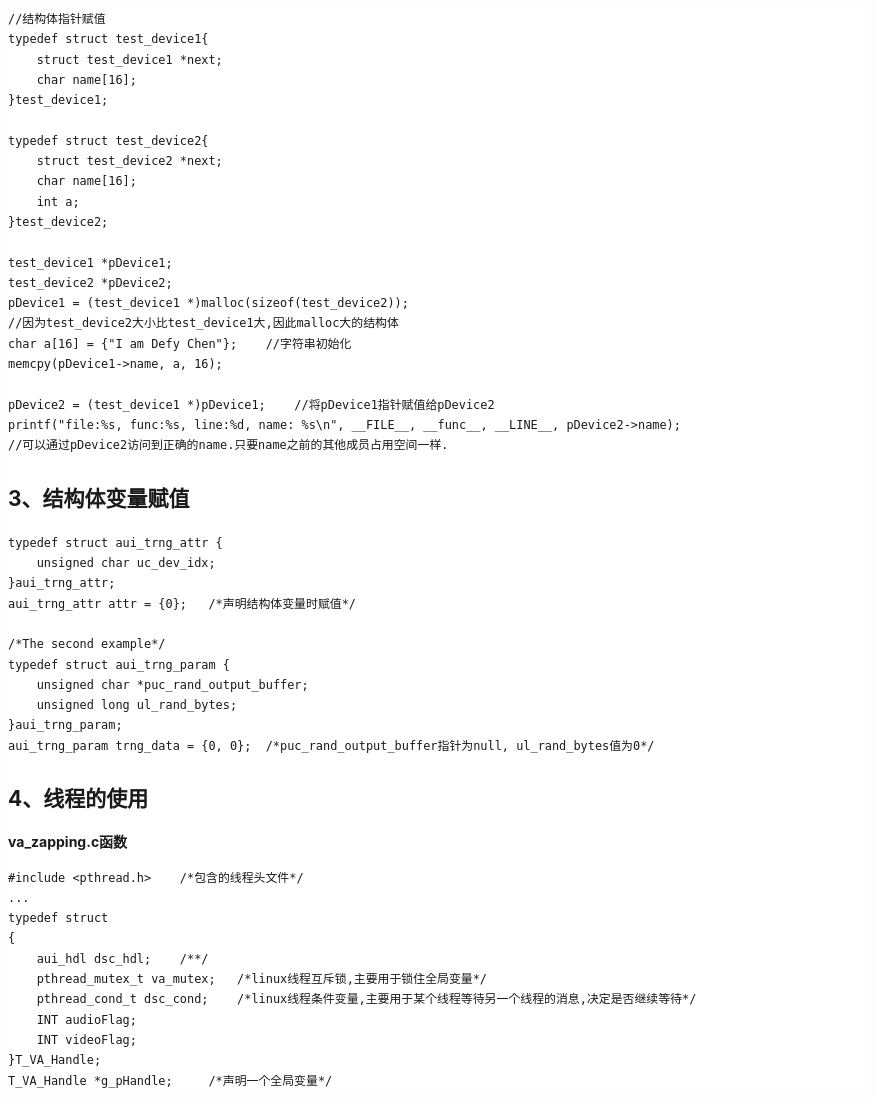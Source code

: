 	//结构体指针赋值
	typedef struct test_device1{
		struct test_device1 *next;
		char name[16];
	}test_device1;

	typedef struct test_device2{
		struct test_device2 *next;
		char name[16];
		int a;
	}test_device2;

	test_device1 *pDevice1;
	test_device2 *pDevice2;
	pDevice1 = (test_device1 *)malloc(sizeof(test_device2));	
	//因为test_device2大小比test_device1大,因此malloc大的结构体
	char a[16] = {"I am Defy Chen"};	//字符串初始化
	memcpy(pDevice1->name, a, 16);
	
	pDevice2 = (test_device1 *)pDevice1;	//将pDevice1指针赋值给pDevice2
	printf("file:%s, func:%s, line:%d, name: %s\n", __FILE__, __func__, __LINE__, pDevice2->name);
	//可以通过pDevice2访问到正确的name.只要name之前的其他成员占用空间一样.
	
## 3、结构体变量赋值

	typedef struct aui_trng_attr {
		unsigned char uc_dev_idx;
	}aui_trng_attr;
	aui_trng_attr attr = {0};	/*声明结构体变量时赋值*/

	/*The second example*/
	typedef struct aui_trng_param {
		unsigned char *puc_rand_output_buffer;
		unsigned long ul_rand_bytes;
	}aui_trng_param;
	aui_trng_param trng_data = {0, 0};	/*puc_rand_output_buffer指针为null, ul_rand_bytes值为0*/

## 4、线程的使用

**va_zapping.c函数**

	#include <pthread.h>	/*包含的线程头文件*/
	...
	typedef struct
	{
		aui_hdl dsc_hdl;	/**/
		pthread_mutex_t va_mutex;	/*linux线程互斥锁,主要用于锁住全局变量*/
		pthread_cond_t dsc_cond;	/*linux线程条件变量,主要用于某个线程等待另一个线程的消息,决定是否继续等待*/
		INT audioFlag;
		INT videoFlag;
	}T_VA_Handle;
	T_VA_Handle *g_pHandle;		/*声明一个全局变量*/
